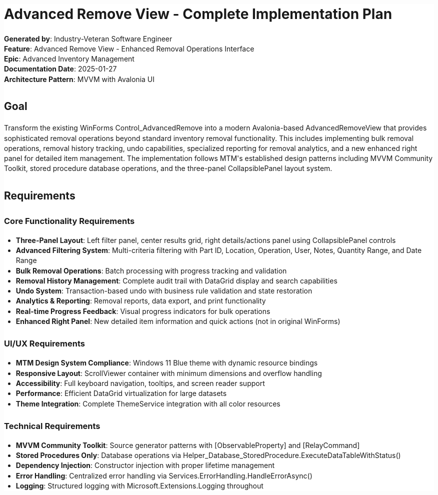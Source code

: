 # Advanced Remove View - Complete Implementation Plan

**Generated by**: Industry-Veteran Software Engineer  
**Feature**: Advanced Remove View - Enhanced Removal Operations Interface  
**Epic**: Advanced Inventory Management  
**Documentation Date**: 2025-01-27  
**Architecture Pattern**: MVVM with Avalonia UI  

## Goal

Transform the existing WinForms Control_AdvancedRemove into a modern Avalonia-based AdvancedRemoveView that provides sophisticated removal operations beyond standard inventory removal functionality. This includes implementing bulk removal operations, removal history tracking, undo capabilities, specialized reporting for removal analytics, and a new enhanced right panel for detailed item management. The implementation follows MTM's established design patterns including MVVM Community Toolkit, stored procedure database operations, and the three-panel CollapsiblePanel layout system.

## Requirements

### Core Functionality Requirements
- **Three-Panel Layout**: Left filter panel, center results grid, right details/actions panel using CollapsiblePanel controls
- **Advanced Filtering System**: Multi-criteria filtering with Part ID, Location, Operation, User, Notes, Quantity Range, and Date Range
- **Bulk Removal Operations**: Batch processing with progress tracking and validation
- **Removal History Management**: Complete audit trail with DataGrid display and search capabilities  
- **Undo System**: Transaction-based undo with business rule validation and state restoration
- **Analytics & Reporting**: Removal reports, data export, and print functionality
- **Real-time Progress Feedback**: Visual progress indicators for bulk operations
- **Enhanced Right Panel**: New detailed item information and quick actions (not in original WinForms)

### UI/UX Requirements
- **MTM Design System Compliance**: Windows 11 Blue theme with dynamic resource bindings
- **Responsive Layout**: ScrollViewer container with minimum dimensions and overflow handling
- **Accessibility**: Full keyboard navigation, tooltips, and screen reader support
- **Performance**: Efficient DataGrid virtualization for large datasets
- **Theme Integration**: Complete ThemeService integration with all color resources

### Technical Requirements
- **MVVM Community Toolkit**: Source generator patterns with [ObservableProperty] and [RelayCommand]
- **Stored Procedures Only**: Database operations via Helper_Database_StoredProcedure.ExecuteDataTableWithStatus()
- **Dependency Injection**: Constructor injection with proper lifetime management
- **Error Handling**: Centralized error handling via Services.ErrorHandling.HandleErrorAsync()
- **Logging**: Structured logging with Microsoft.Extensions.Logging throughout
